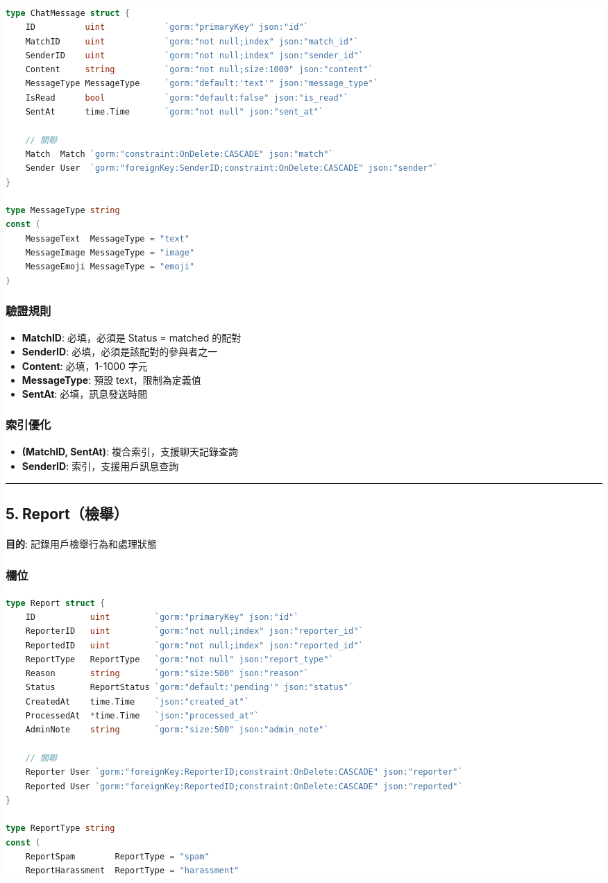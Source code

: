 ```go
type ChatMessage struct {
    ID          uint            `gorm:"primaryKey" json:"id"`
    MatchID     uint            `gorm:"not null;index" json:"match_id"`
    SenderID    uint            `gorm:"not null;index" json:"sender_id"`
    Content     string          `gorm:"not null;size:1000" json:"content"`
    MessageType MessageType     `gorm:"default:'text'" json:"message_type"`
    IsRead      bool            `gorm:"default:false" json:"is_read"`
    SentAt      time.Time       `gorm:"not null" json:"sent_at"`
    
    // 關聯
    Match  Match `gorm:"constraint:OnDelete:CASCADE" json:"match"`
    Sender User  `gorm:"foreignKey:SenderID;constraint:OnDelete:CASCADE" json:"sender"`
}

type MessageType string
const (
    MessageText  MessageType = "text"
    MessageImage MessageType = "image"
    MessageEmoji MessageType = "emoji"
)
```

### 驗證規則

- **MatchID**: 必填，必須是 Status = matched 的配對
- **SenderID**: 必填，必須是該配對的參與者之一
- **Content**: 必填，1-1000 字元
- **MessageType**: 預設 text，限制為定義值
- **SentAt**: 必填，訊息發送時間

### 索引優化

- **(MatchID, SentAt)**: 複合索引，支援聊天記錄查詢
- **SenderID**: 索引，支援用戶訊息查詢

---

## 5. Report（檢舉）

**目的**: 記錄用戶檢舉行為和處理狀態

### 欄位

```go
type Report struct {
    ID           uint         `gorm:"primaryKey" json:"id"`
    ReporterID   uint         `gorm:"not null;index" json:"reporter_id"`
    ReportedID   uint         `gorm:"not null;index" json:"reported_id"`
    ReportType   ReportType   `gorm:"not null" json:"report_type"`
    Reason       string       `gorm:"size:500" json:"reason"`
    Status       ReportStatus `gorm:"default:'pending'" json:"status"`
    CreatedAt    time.Time    `json:"created_at"`
    ProcessedAt  *time.Time   `json:"processed_at"`
    AdminNote    string       `gorm:"size:500" json:"admin_note"`
    
    // 關聯
    Reporter User `gorm:"foreignKey:ReporterID;constraint:OnDelete:CASCADE" json:"reporter"`
    Reported User `gorm:"foreignKey:ReportedID;constraint:OnDelete:CASCADE" json:"reported"`
}

type ReportType string
const (
    ReportSpam        ReportType = "spam"
    ReportHarassment  ReportType = "harassment"
```
